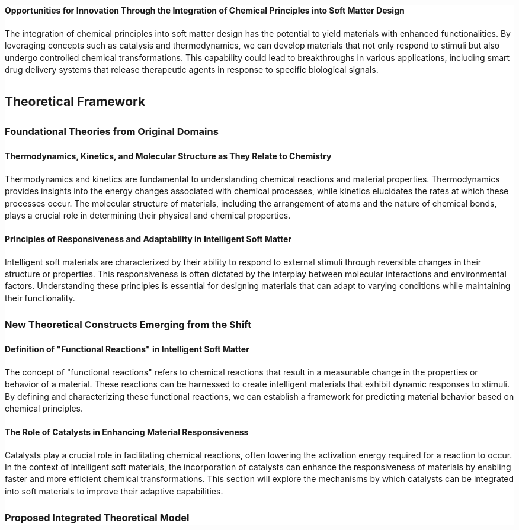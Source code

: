 #### Opportunities for Innovation Through the Integration of Chemical Principles into Soft Matter Design

The integration of chemical principles into soft matter design has the potential to yield materials with enhanced functionalities. By leveraging concepts such as catalysis and thermodynamics, we can develop materials that not only respond to stimuli but also undergo controlled chemical transformations. This capability could lead to breakthroughs in various applications, including smart drug delivery systems that release therapeutic agents in response to specific biological signals.

## Theoretical Framework

### Foundational Theories from Original Domains

#### Thermodynamics, Kinetics, and Molecular Structure as They Relate to Chemistry

Thermodynamics and kinetics are fundamental to understanding chemical reactions and material properties. Thermodynamics provides insights into the energy changes associated with chemical processes, while kinetics elucidates the rates at which these processes occur. The molecular structure of materials, including the arrangement of atoms and the nature of chemical bonds, plays a crucial role in determining their physical and chemical properties. 

#### Principles of Responsiveness and Adaptability in Intelligent Soft Matter

Intelligent soft materials are characterized by their ability to respond to external stimuli through reversible changes in their structure or properties. This responsiveness is often dictated by the interplay between molecular interactions and environmental factors. Understanding these principles is essential for designing materials that can adapt to varying conditions while maintaining their functionality.

### New Theoretical Constructs Emerging from the Shift

#### Definition of "Functional Reactions" in Intelligent Soft Matter

The concept of "functional reactions" refers to chemical reactions that result in a measurable change in the properties or behavior of a material. These reactions can be harnessed to create intelligent materials that exhibit dynamic responses to stimuli. By defining and characterizing these functional reactions, we can establish a framework for predicting material behavior based on chemical principles.

#### The Role of Catalysts in Enhancing Material Responsiveness

Catalysts play a crucial role in facilitating chemical reactions, often lowering the activation energy required for a reaction to occur. In the context of intelligent soft materials, the incorporation of catalysts can enhance the responsiveness of materials by enabling faster and more efficient chemical transformations. This section will explore the mechanisms by which catalysts can be integrated into soft materials to improve their adaptive capabilities.

### Proposed Integrated Theoretical Model
